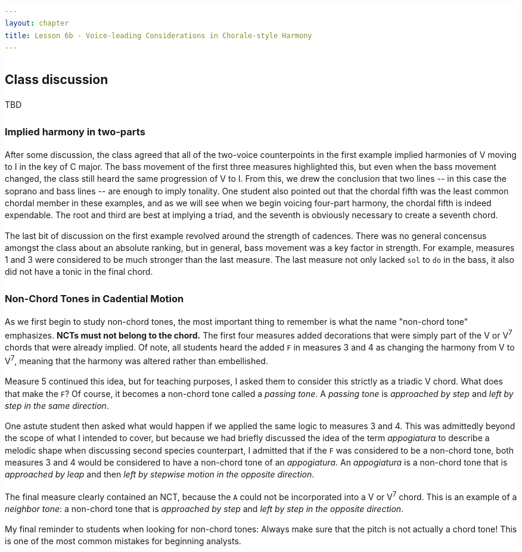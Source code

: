 ```yaml
---
layout: chapter
title: Lesson 6b - Voice-leading Considerations in Chorale-style Harmony
---
```


## Class discussion

TBD

### Implied harmony in two-parts

After some discussion, the class agreed that all of the two-voice counterpoints in the first example implied harmonies of V moving to I in the key of C major. The bass movement of the first three measures highlighted this, but even when the bass movement changed, the class still heard the same progression of V to I. From this, we drew the conclusion that two lines -- in this case the soprano and bass lines -- are enough to imply tonality. One student also pointed out that the chordal fifth was the least common chordal member in these examples, and as we will see when we begin voicing four-part harmony, the chordal fifth is indeed expendable. The root and third are best at implying a triad, and the seventh is obviously necessary to create a seventh chord.

The last bit of discussion on the first example revolved around the strength of cadences. There was no general concensus amongst the class about an absolute ranking, but in general, bass movement was a key factor in strength. For example, measures 1 and 3 were considered to be much stronger than the last measure. The last measure not only lacked `sol` to `do` in the bass, it also did not have a tonic in the final chord.

### Non-Chord Tones in Cadential Motion

As we first begin to study non-chord tones, the most important thing to remember is what the name "non-chord tone" emphasizes. **NCTs must not belong to the chord.** The first four measures added decorations that were simply part of the V or V<sup>7</sup> chords that were already implied. Of note, all students heard the added `F` in measures 3 and 4 as changing the harmony from V to V<sup>7</sup>, meaning that the harmony was altered rather than embellished.

Measure 5 continued this idea, but for teaching purposes, I asked them to consider this strictly as a triadic V chord. What does that make the `F`? Of course, it becomes a non-chord tone called a *passing tone*. A *passing tone* is *approached by step* and *left by step in the same direction*. 

One astute student then asked what would happen if we applied the same logic to measures 3 and 4. This was admittedly beyond the scope of what I intended to cover, but because we had briefly discussed the idea of the term *appogiatura* to describe a melodic shape when discussing second species counterpart, I admitted that if the `F` was considered to be a non-chord tone, both measures 3 and 4 would be considered to have a non-chord tone of an *appogiatura*. An *appogiatura* is a non-chord tone that is *approached by leap* and then *left by stepwise motion in the opposite direction*.

The final measure clearly contained an NCT, because the `A` could not be incorporated into a V or V<sup>7</sup> chord. This is an example of a *neighbor tone*: a non-chord tone that is *approached by step* and *left by step in the opposite direction*.

My final reminder to students when looking for non-chord tones: Always make sure that the pitch is not actually a chord tone! This is one of the most common mistakes for beginning analysts.
